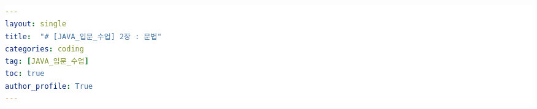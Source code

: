 ```yaml
---
layout: single
title:  "# [JAVA_입문_수업] 2장 : 문법"
categories: coding
tag: [JAVA_입문_수업]
toc: true
author_profile: True
---
```


<head>
  <style>
    table.dataframe {
      white-space: normal;
      width: 100%;
      height: 240px;
      display: block;
      overflow: auto;
      font-family: Arial, sans-serif;
      font-size: 0.9rem;
      line-height: 20px;
      text-align: center;
      border: 0px !important;
    }

    table.dataframe th {
      text-align: center;
      font-weight: bold;
      padding: 8px;
    }

    table.dataframe td {
      text-align: center;
      padding: 8px;
    }

    table.dataframe tr:hover {
      background: #b8d1f3; 
    }

    .output_prompt {
      overflow: auto;
      font-size: 0.9rem;
      line-height: 1.45;
      border-radius: 0.3rem;
      -webkit-overflow-scrolling: touch;
      padding: 0.8rem;
      margin-top: 0;
      margin-bottom: 15px;
      font: 1rem Consolas, "Liberation Mono", Menlo, Courier, monospace;
      color: $code-text-color;
      border: solid 1px $border-color;
      border-radius: 0.3rem;
      word-break: normal;
      white-space: pre;
    }
